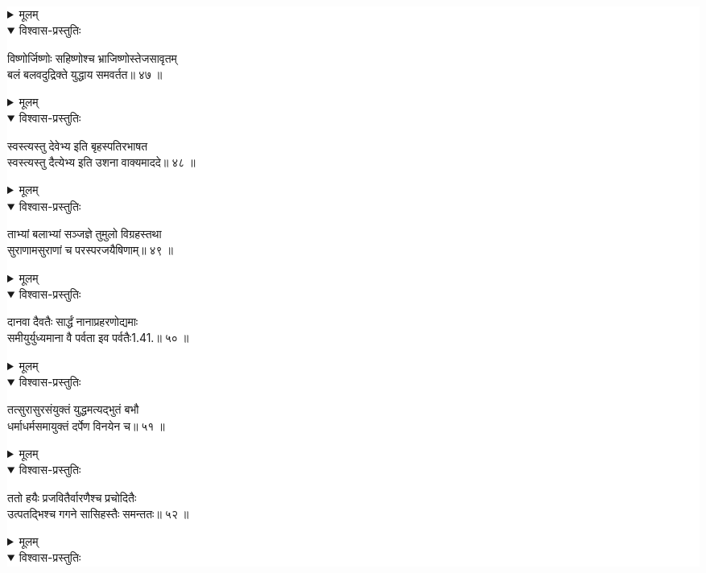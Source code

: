 <details><summary>मूलम्</summary></details>



<details open><summary>विश्वास-प्रस्तुतिः</summary>

विष्णोर्जिष्णोः सहिष्णोश्च भ्राजिष्णोस्तेजसावृतम्  
बलं बलवदुद्रिक्ते युद्धाय समवर्तत॥ ४७ ॥
</details>

<details><summary>मूलम्</summary></details>



<details open><summary>विश्वास-प्रस्तुतिः</summary>

स्वस्त्यस्तु देवेभ्य इति बृहस्पतिरभाषत  
स्वस्त्यस्तु दैत्येभ्य इति उशना वाक्यमाददे॥ ४८ ॥
</details>

<details><summary>मूलम्</summary></details>



<details open><summary>विश्वास-प्रस्तुतिः</summary>

ताभ्यां बलाभ्यां सञ्जज्ञे तुमुलो विग्रहस्तथा  
सुराणामसुराणां च परस्परजयैषिणाम्॥ ४९ ॥
</details>

<details><summary>मूलम्</summary></details>



<details open><summary>विश्वास-प्रस्तुतिः</summary>

दानवा दैवतैः सार्द्धं नानाप्रहरणोद्यमाः  
समीयुर्युध्यमाना वै पर्वता इव पर्वतैः1.41.॥ ५० ॥
</details>

<details><summary>मूलम्</summary></details>



<details open><summary>विश्वास-प्रस्तुतिः</summary>

तत्सुरासुरसंयुक्तं युद्धमत्यद्भुतं बभौ  
धर्माधर्मसमायुक्तं दर्पेण विनयेन च॥ ५१ ॥
</details>

<details><summary>मूलम्</summary></details>



<details open><summary>विश्वास-प्रस्तुतिः</summary>

ततो हयैः प्रजवितैर्वारणैश्च प्रचोदितैः  
उत्पतद्भिश्च गगने सासिहस्तैः समन्ततः॥ ५२ ॥
</details>

<details><summary>मूलम्</summary></details>



<details open><summary>विश्वास-प्रस्तुतिः</summary>
